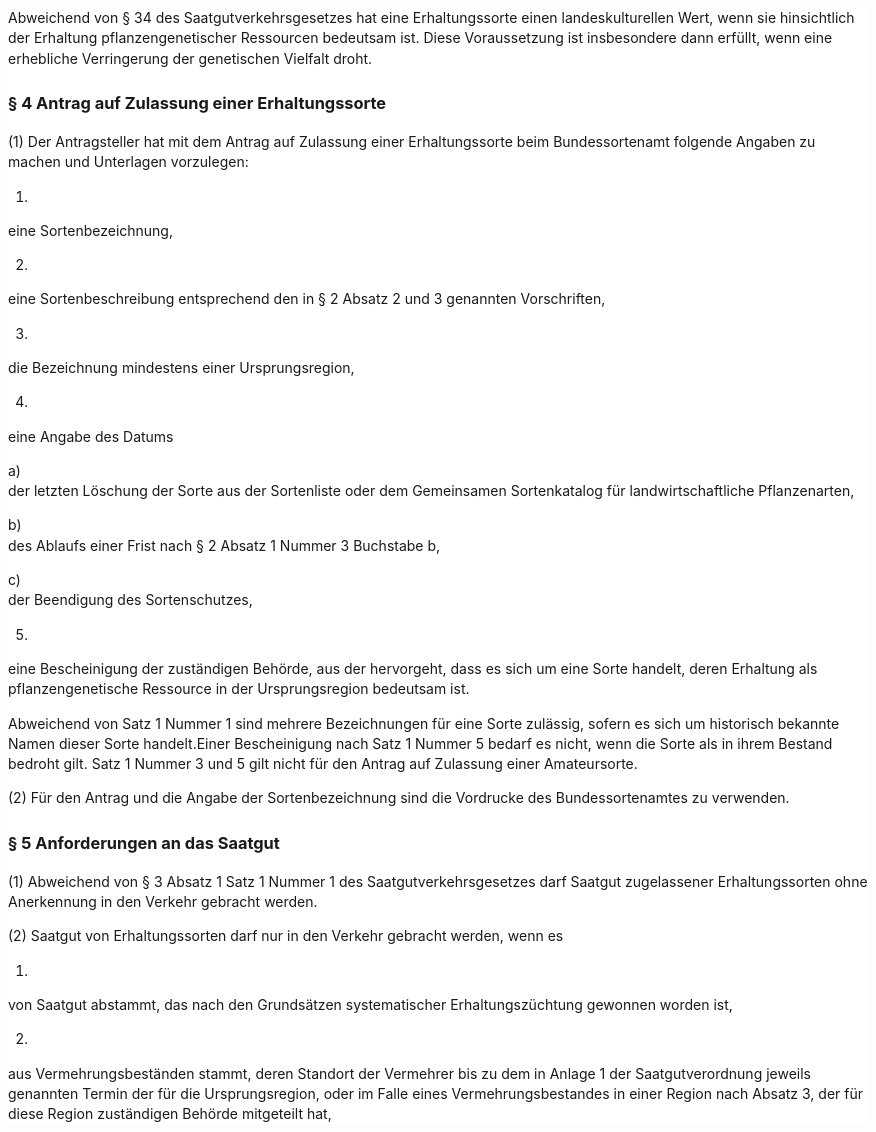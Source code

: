 Abweichend von § 34 des Saatgutverkehrsgesetzes hat eine Erhaltungssorte einen landeskulturellen Wert, wenn sie hinsichtlich der Erhaltung pflanzengenetischer Ressourcen bedeutsam ist. Diese Voraussetzung ist insbesondere dann erfüllt, wenn eine erhebliche Verringerung der genetischen Vielfalt droht.

### § 4 Antrag auf Zulassung einer Erhaltungssorte

(1) Der Antragsteller hat mit dem Antrag auf Zulassung einer Erhaltungssorte beim Bundessortenamt folgende Angaben zu machen und Unterlagen vorzulegen:

1.  
eine Sortenbezeichnung,

2.  
eine Sortenbeschreibung entsprechend den in § 2 Absatz 2 und 3 genannten Vorschriften,

3.  
die Bezeichnung mindestens einer Ursprungsregion,

4.  
eine Angabe des Datums

a)  
der letzten Löschung der Sorte aus der Sortenliste oder dem Gemeinsamen Sortenkatalog für landwirtschaftliche Pflanzenarten,

b)  
des Ablaufs einer Frist nach § 2 Absatz 1 Nummer 3 Buchstabe b,

c)  
der Beendigung des Sortenschutzes,

5.  
eine Bescheinigung der zuständigen Behörde, aus der hervorgeht, dass es sich um eine Sorte handelt, deren Erhaltung als pflanzengenetische Ressource in der Ursprungsregion bedeutsam ist.

Abweichend von Satz 1 Nummer 1 sind mehrere Bezeichnungen für eine Sorte zulässig, sofern es sich um historisch bekannte Namen dieser Sorte handelt.Einer Bescheinigung nach Satz 1 Nummer 5 bedarf es nicht, wenn die Sorte als in ihrem Bestand bedroht gilt. Satz 1 Nummer 3 und 5 gilt nicht für den Antrag auf Zulassung einer Amateursorte.

(2) Für den Antrag und die Angabe der Sortenbezeichnung sind die Vordrucke des Bundessortenamtes zu verwenden.

### § 5 Anforderungen an das Saatgut

(1) Abweichend von § 3 Absatz 1 Satz 1 Nummer 1 des Saatgutverkehrsgesetzes darf Saatgut zugelassener Erhaltungssorten ohne Anerkennung in den Verkehr gebracht werden.

(2) Saatgut von Erhaltungssorten darf nur in den Verkehr gebracht werden, wenn es

1.  
von Saatgut abstammt, das nach den Grundsätzen systematischer Erhaltungszüchtung gewonnen worden ist,

2.  
aus Vermehrungsbeständen stammt, deren Standort der Vermehrer bis zu dem in Anlage 1 der Saatgutverordnung jeweils genannten Termin der für die Ursprungsregion, oder im Falle eines Vermehrungsbestandes in einer Region nach Absatz 3, der für diese Region zuständigen Behörde mitgeteilt hat,
